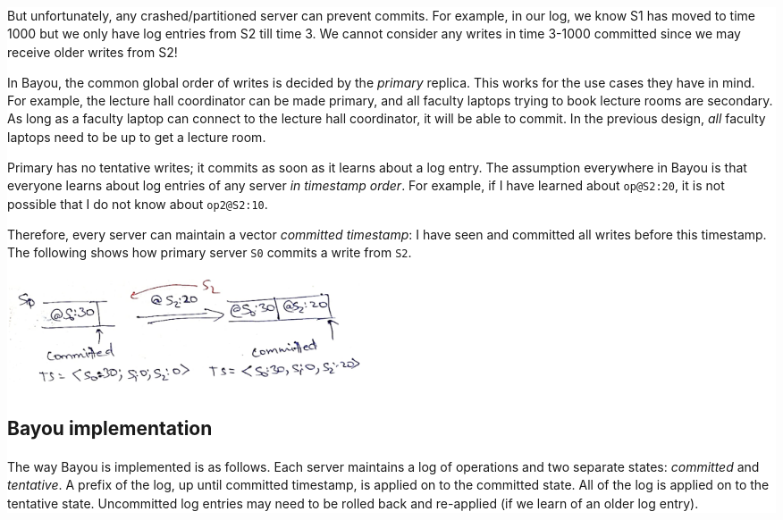 But unfortunately, any crashed/partitioned server can prevent commits.  For
example, in our log, we know S1 has moved to time 1000 but we only have log
entries from S2 till time 3. We cannot consider any writes in time 3-1000
committed since we may receive older writes from S2!

In Bayou, the common global order of writes is decided by the *primary* replica.
This works for the use cases they have in mind. For example, the lecture hall 
coordinator can be made primary, and all faculty laptops trying to book lecture
rooms are secondary. As long as a faculty laptop can connect to the lecture hall
coordinator, it will be able to commit. In the previous design, *all* faculty
laptops need to be up to get a lecture room.

Primary has no tentative writes; it commits as soon as it learns about a log
entry. The assumption everywhere in Bayou is that everyone learns about log
entries of any server *in timestamp order*. For example, if I have learned about
`op@S2:20`, it is not possible that I do not know about `op2@S2:10`.

Therefore, every server can maintain a vector *committed timestamp*: I have seen
and committed all writes before this timestamp. The following shows how primary
server `S0` commits a write from `S2`.

<img width=400 src="assets/figs/bayou-primary-commits.png">

## Bayou implementation
The way Bayou is implemented is as follows. Each server maintains a log of
operations and two separate states: *committed* and *tentative*. A prefix of the
log, up until committed timestamp, is applied on to the committed state. All of 
the log is applied on to the tentative state. Uncommitted log entries may need
to be rolled back and re-applied (if we learn of an older log entry).
